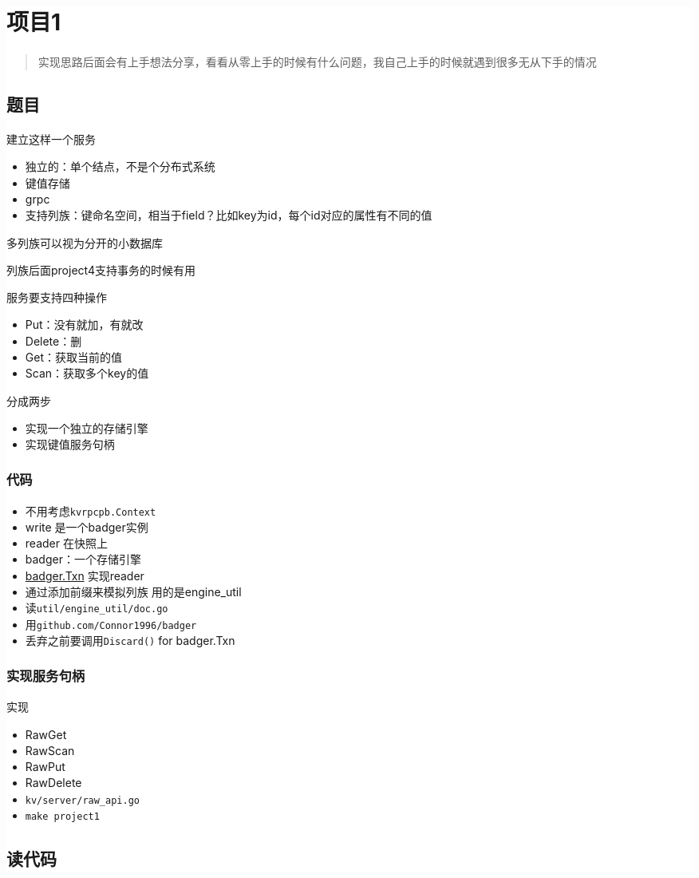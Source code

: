 # 项目1

> 实现思路后面会有上手想法分享，看看从零上手的时候有什么问题，我自己上手的时候就遇到很多无从下手的情况

## 题目

建立这样一个服务

+ 独立的：单个结点，不是个分布式系统
+ 键值存储
+ grpc
+ 支持列族：键命名空间，相当于field？比如key为id，每个id对应的属性有不同的值

多列族可以视为分开的小数据库

列族后面project4支持事务的时候有用

服务要支持四种操作

+ Put：没有就加，有就改
+ Delete：删
+ Get：获取当前的值
+ Scan：获取多个key的值

分成两步

+ 实现一个独立的存储引擎
+ 实现键值服务句柄

### 代码

+ 不用考虑`kvrpcpb.Context`
+ write 是一个badger实例
+ reader 在快照上
+ badger：一个存储引擎
+  [badger.Txn]( https://godoc.org/github.com/dgraph-io/badger#Txn ) 实现reader
+ 通过添加前缀来模拟列族 用的是engine_util
+ 读`util/engine_util/doc.go`
+ 用`github.com/Connor1996/badger`
+ 丢弃之前要调用`Discard()` for badger.Txn 

### 实现服务句柄

实现

+ RawGet
+ RawScan
+ RawPut
+ RawDelete
+ `kv/server/raw_api.go`
+ `make project1`

## 读代码
